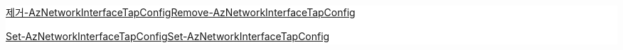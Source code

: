 [<span data-ttu-id="ce8da-143">제거-AzNetworkInterfaceTapConfig</span><span class="sxs-lookup"><span data-stu-id="ce8da-143">Remove-AzNetworkInterfaceTapConfig</span></span>](./Remove-AzNetworkInterfaceTapConfig.md)

[<span data-ttu-id="ce8da-144">Set-AzNetworkInterfaceTapConfig</span><span class="sxs-lookup"><span data-stu-id="ce8da-144">Set-AzNetworkInterfaceTapConfig</span></span>](./Set-AzNetworkInterfaceTapConfig.md)
